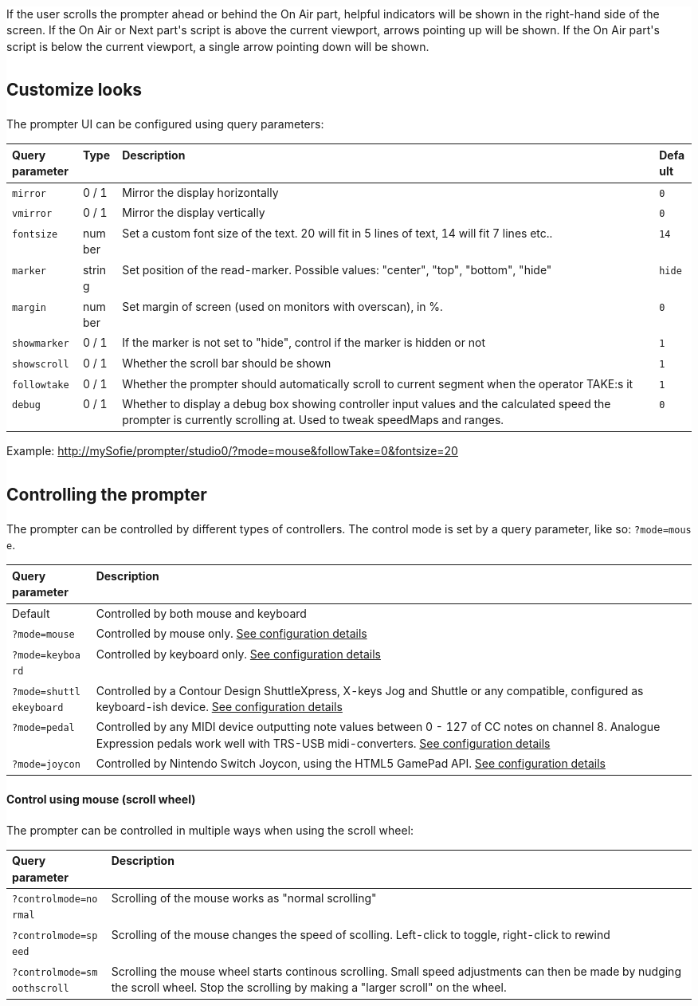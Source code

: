 If the user scrolls the prompter ahead or behind the On Air part, helpful indicators will be shown in the right-hand side of the screen. If the On Air or Next part's script is above the current viewport, arrows pointing up will be shown. If the On Air part's script is below the current viewport, a single arrow pointing down will be shown.

## Customize looks

The prompter UI can be configured using query parameters:

| Query parameter | Type | Description | Default |
| :--- | :--- | :--- | :--- |
| `mirror` | 0 / 1 | Mirror the display horizontally | `0` |
| `vmirror` | 0 / 1 | Mirror the display vertically | `0` |
| `fontsize` | number | Set a custom font size of the text. 20 will fit in 5 lines of text, 14 will fit 7 lines etc.. | `14` |
| `marker` | string | Set position of the read-marker. Possible values: "center", "top", "bottom", "hide" | `hide` |
| `margin` | number | Set margin of screen \(used on monitors with overscan\), in %. | `0` |
| `showmarker` | 0 / 1 | If the marker is not set to "hide", control if the marker is hidden or not | `1` |
| `showscroll` | 0 / 1 | Whether the scroll bar should be shown | `1` |
| `followtake` | 0 / 1 | Whether the prompter should automatically scroll to current segment when the operator TAKE:s it | `1` |
| `debug` | 0 / 1 | Whether to display a debug box showing controller input values and the calculated speed the prompter is currently scrolling at. Used to tweak speedMaps and ranges. | `0` |

Example: [http://mySofie/prompter/studio0/?mode=mouse&followTake=0&fontsize=20](http://mysofie/prompter/studio0/?mode=mouse&followTake=0&fontsize=20)

## Controlling the prompter

The prompter can be controlled by different types of controllers. The control mode is set by a query parameter, like so: `?mode=mouse`.

| Query parameter | Description |
| :--- | :--- |
| Default | Controlled by both mouse and keyboard |
| `?mode=mouse` | Controlled by mouse only. [See configuration details](prompter.md#control-using-mouse-scroll-wheel) |
| `?mode=keyboard` | Controlled by keyboard only. [See configuration details](prompter.md#control-using-keyboard) |
| `?mode=shuttlekeyboard` | Controlled by a Contour Design ShuttleXpress, X-keys Jog and Shuttle or any compatible, configured as keyboard-ish device. [See configuration details](prompter.md#control-using-contour-shuttlexpress-or-x-keys) |
| `?mode=pedal` | Controlled by any MIDI device outputting note values between 0 - 127 of CC notes on channel 8. Analogue Expression pedals work well with TRS-USB midi-converters. [See configuration details](prompter.md#control-using-midi-input-mode-pedal) |
| `?mode=joycon` | Controlled by Nintendo Switch Joycon, using the HTML5 GamePad API. [See configuration details](prompter.md#control-using-nintendo-joycon-gamepad) |

#### Control using mouse \(scroll wheel\)

The prompter can be controlled in multiple ways when using the scroll wheel:

| Query parameter | Description |
| :--- | :--- |
| `?controlmode=normal` | Scrolling of the mouse works as "normal scrolling" |
| `?controlmode=speed` | Scrolling of the mouse changes the speed of scolling. Left-click to toggle, right-click to rewind |
| `?controlmode=smoothscroll` | Scrolling the mouse wheel starts continous scrolling. Small speed adjustments can then be made by nudging the scroll wheel. Stop the scrolling by making a "larger scroll" on the wheel. |
